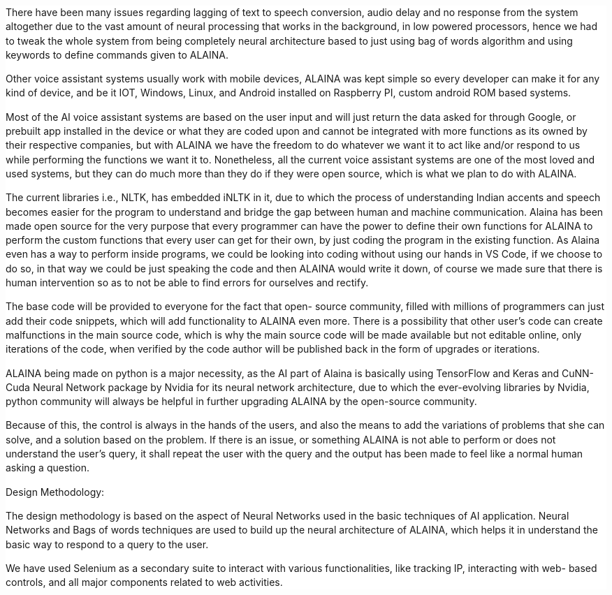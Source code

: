 There have been many issues regarding lagging of text to speech conversion, audio delay and no response from the system altogether due to the vast amount of neural processing that works in the background, in low powered processors, hence we had to tweak the whole system from being completely neural architecture based to just using bag of words algorithm and using keywords to define commands given to ALAINA.

Other voice assistant systems usually work with mobile devices, ALAINA was kept simple so every developer can make it for any kind of device, and be it IOT, Windows, Linux, and Android installed on Raspberry PI, custom android ROM based systems.

Most of the AI voice assistant systems are based on the user input and will just return the data asked for through Google, or prebuilt app installed in the device or what they are coded upon and cannot be integrated with more functions as its owned by their respective companies, but with ALAINA we have the freedom to do whatever we want it to act like and/or respond to us while performing the functions we want it to. Nonetheless, all the current voice assistant systems are one of the most loved and used systems, but they can do much more than they do if they were open source, which is what we plan to do with ALAINA.
 

The current libraries i.e., NLTK, has embedded iNLTK in it, due to which the process of understanding Indian accents and speech becomes easier for the program to understand and bridge the gap between human and machine communication. Alaina has been made open source for the very purpose that every programmer can have the power to define their own functions for ALAINA to perform the custom functions that every user can get for their own, by just coding the program in the existing function. As Alaina even has a way to perform inside programs, we could be looking into coding without using our hands in VS Code, if we choose to do so, in that way we could be just speaking the code and then ALAINA would write it down, of course we made sure that there is human intervention so as to not be able to find errors for ourselves and rectify.


The base code will be provided to everyone for the fact that open- source community, filled with millions of programmers can just add their code snippets, which will add functionality to ALAINA even more. There is a possibility that other user’s code can create malfunctions in the main source code, which is why the main source code will be made available but not editable online, only iterations of the code, when verified by the code author will be published back in the form of upgrades or iterations.

ALAINA being made on python is a major necessity, as the AI part of Alaina is basically using TensorFlow and Keras and CuNN- Cuda Neural Network package by Nvidia for its neural network architecture, due to which the ever-evolving libraries by Nvidia, python community will always be helpful in further upgrading ALAINA by the open-source community.

Because of this, the control is always in the hands of the users, and also the means to add the variations of problems that she can solve, and a solution based on the problem. If there is an issue, or something ALAINA is not able to perform or does not understand the user’s query, it shall repeat the user with the query and the output has been made to feel like a normal human asking a question.

Design Methodology:

The design methodology is based on the aspect of Neural Networks used in the basic techniques of AI application. Neural Networks and Bags of words techniques are used to build up the neural architecture of ALAINA, which helps it in understand the basic way to respond to a query to the user.

We have used Selenium as a secondary suite to interact with various functionalities, like tracking IP, interacting with web- based controls, and all major components related to web activities.
